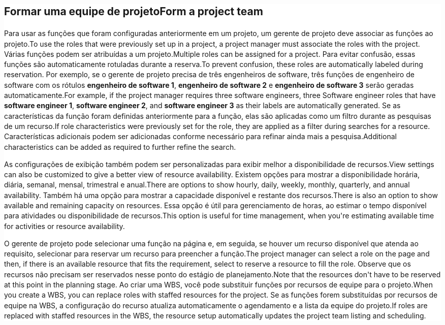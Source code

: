 ## <a name="form-a-project-team"></a><span data-ttu-id="46fe0-244">Formar uma equipe de projeto</span><span class="sxs-lookup"><span data-stu-id="46fe0-244">Form a project team</span></span>
<span data-ttu-id="46fe0-245">Para usar as funções que foram configuradas anteriormente em um projeto, um gerente de projeto deve associar as funções ao projeto.</span><span class="sxs-lookup"><span data-stu-id="46fe0-245">To use the roles that were previously set up in a project, a project manager must associate the roles with the project.</span></span> <span data-ttu-id="46fe0-246">Várias funções podem ser atribuídas a um projeto.</span><span class="sxs-lookup"><span data-stu-id="46fe0-246">Multiple roles can be assigned for a project.</span></span> <span data-ttu-id="46fe0-247">Para evitar confusão, essas funções são automaticamente rotuladas durante a reserva.</span><span class="sxs-lookup"><span data-stu-id="46fe0-247">To prevent confusion, these roles are automatically labeled during reservation.</span></span> <span data-ttu-id="46fe0-248">Por exemplo, se o gerente de projeto precisa de três engenheiros de software, três funções de engenheiro de software com os rótulos **engenheiro de software 1**, **engenheiro de software 2** e **engenheiro de software 3** serão geradas automaticamente.</span><span class="sxs-lookup"><span data-stu-id="46fe0-248">For example, if the project manager requires three software engineers, three Software engineer roles that have **software engineer 1**, **software engineer 2**, and **software engineer 3** as their labels are automatically generated.</span></span> <span data-ttu-id="46fe0-249">Se as características da função foram definidas anteriormente para a função, elas são aplicadas como um filtro durante as pesquisas de um recurso.</span><span class="sxs-lookup"><span data-stu-id="46fe0-249">If role characteristics were previously set for the role, they are applied as a filter during searches for a resource.</span></span> <span data-ttu-id="46fe0-250">Características adicionais podem ser adicionadas conforme necessário para refinar ainda mais a pesquisa.</span><span class="sxs-lookup"><span data-stu-id="46fe0-250">Additional characteristics can be added as required to further refine the search.</span></span>

<span data-ttu-id="46fe0-251">As configurações de exibição também podem ser personalizadas para exibir melhor a disponibilidade de recursos.</span><span class="sxs-lookup"><span data-stu-id="46fe0-251">View settings can also be customized to give a better view of resource availability.</span></span> <span data-ttu-id="46fe0-252">Existem opções para mostrar a disponibilidade horária, diária, semanal, mensal, trimestral e anual.</span><span class="sxs-lookup"><span data-stu-id="46fe0-252">There are options to show hourly, daily, weekly, monthly, quarterly, and annual availability.</span></span> <span data-ttu-id="46fe0-253">Também há uma opção para mostrar a capacidade disponível e restante dos recursos.</span><span class="sxs-lookup"><span data-stu-id="46fe0-253">There is also an option to show available and remaining capacity on resources.</span></span> <span data-ttu-id="46fe0-254">Essa opção é útil para gerenciamento de horas, ao estimar o tempo disponível para atividades ou disponibilidade de recursos.</span><span class="sxs-lookup"><span data-stu-id="46fe0-254">This option is useful for time management, when you're estimating available time for activities or resource availability.</span></span>

<span data-ttu-id="46fe0-255">O gerente de projeto pode selecionar uma função na página e, em seguida, se houver um recurso disponível que atenda ao requisito, selecionar para reservar um recurso para preencher a função.</span><span class="sxs-lookup"><span data-stu-id="46fe0-255">The project manager can select a role on the page and then, if there is an available resource that fits the requirement, select to reserve a resource to fill the role.</span></span> <span data-ttu-id="46fe0-256">Observe que os recursos não precisam ser reservados nesse ponto do estágio de planejamento.</span><span class="sxs-lookup"><span data-stu-id="46fe0-256">Note that the resources don't have to be reserved at this point in the planning stage.</span></span> <span data-ttu-id="46fe0-257">Ao criar uma WBS, você pode substituir funções por recursos de equipe para o projeto.</span><span class="sxs-lookup"><span data-stu-id="46fe0-257">When you create a WBS, you can replace roles with staffed resources for the project.</span></span> <span data-ttu-id="46fe0-258">Se as funções forem substituídas por recursos de equipe na WBS, a configuração do recurso atualiza automaticamente o agendamento e a lista da equipe do projeto.</span><span class="sxs-lookup"><span data-stu-id="46fe0-258">If roles are replaced with staffed resources in the WBS, the resource setup automatically updates the project team listing and scheduling.</span></span>
